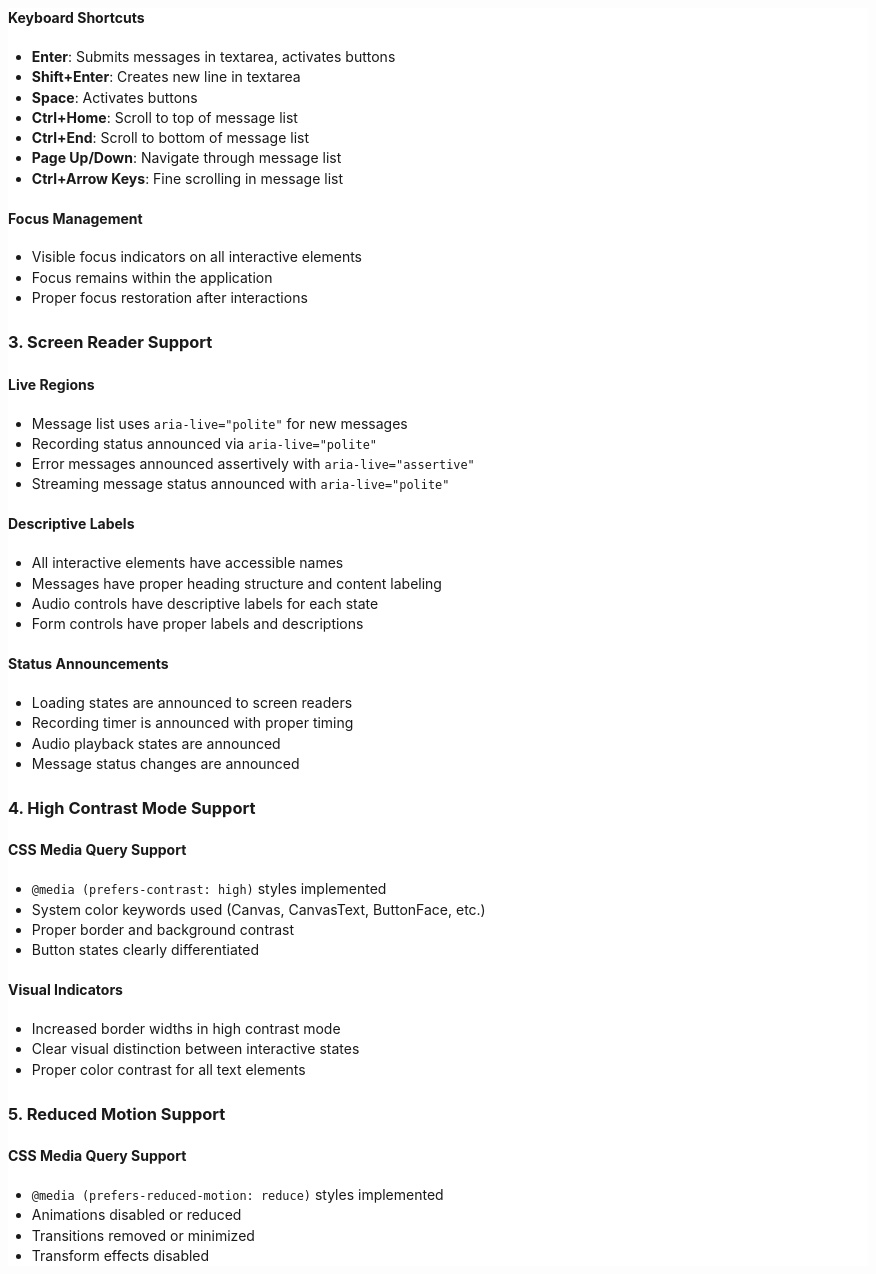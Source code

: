 #### Keyboard Shortcuts
- **Enter**: Submits messages in textarea, activates buttons
- **Shift+Enter**: Creates new line in textarea
- **Space**: Activates buttons
- **Ctrl+Home**: Scroll to top of message list
- **Ctrl+End**: Scroll to bottom of message list
- **Page Up/Down**: Navigate through message list
- **Ctrl+Arrow Keys**: Fine scrolling in message list

#### Focus Management
- Visible focus indicators on all interactive elements
- Focus remains within the application
- Proper focus restoration after interactions

### 3. Screen Reader Support

#### Live Regions
- Message list uses `aria-live="polite"` for new messages
- Recording status announced via `aria-live="polite"`
- Error messages announced assertively with `aria-live="assertive"`
- Streaming message status announced with `aria-live="polite"`

#### Descriptive Labels
- All interactive elements have accessible names
- Messages have proper heading structure and content labeling
- Audio controls have descriptive labels for each state
- Form controls have proper labels and descriptions

#### Status Announcements
- Loading states are announced to screen readers
- Recording timer is announced with proper timing
- Audio playback states are announced
- Message status changes are announced

### 4. High Contrast Mode Support

#### CSS Media Query Support
- `@media (prefers-contrast: high)` styles implemented
- System color keywords used (Canvas, CanvasText, ButtonFace, etc.)
- Proper border and background contrast
- Button states clearly differentiated

#### Visual Indicators
- Increased border widths in high contrast mode
- Clear visual distinction between interactive states
- Proper color contrast for all text elements

### 5. Reduced Motion Support

#### CSS Media Query Support
- `@media (prefers-reduced-motion: reduce)` styles implemented
- Animations disabled or reduced
- Transitions removed or minimized
- Transform effects disabled
